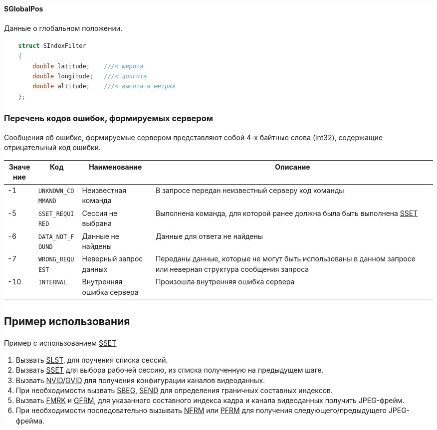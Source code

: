 #### SGlobalPos

Данные о глобальном положении.

``` c++
    struct SIndexFilter
    {
        double latitude;    ///< широта
        double longitude;   ///< долгота
        double altitude;    ///< высота в метрах
    };
```

### Перечень кодов ошибок, формируемых сервером

Сообщения об ошибке, формируемые сервером представляют собой 4-х байтные слова (int32), содержащие отрицательный код ошибки.

Значение | Код | Наименование | Описание
---|---|---|---
-1 | `UNKNOWN_COMMAND`  | Неизвестная команда  | В запросе передан неизвестный серверу код команды
-5 | `SSET_REQUIRED` | Сессия не выбрана  | Выполнена команда, для которой ранее должна была быть  выполнена [SSET](#sset)
-6 | `DATA_NOT_FOUND` | Данные не найдены | Данные для ответа не найдены
-7 | `WRONG_REQUEST` | Неверный запрос данных | Переданы данные, которые не могут быть использованы в данном запросе или неверная структура сообщения запроса
-10 | `INTERNAL` | Внутренняя ошибка сервера | Произошла внутренняя ошибка сервера

[SSET_REQUIRED]: #перечень-кодов-ошибок-формируемых-сервером
[DATA_NOT_FOUND]: #перечень-кодов-ошибок-формируемых-сервером

## Пример использования

Пример с использованием [SSET](#sset)

1. Вызвать [SLST](#slst), для поучения списка сессий.
2. Вызвать [SSET](#sset) для выбора рабочей сессию, из списка полученную на предыдущем шаге.
3. Вызвать [NVID](#nvid)/[GVID](#gvid) для получения конфигурации каналов видеоданных.
4. При необходимости вызвать [SBEG](#sbeg), [SEND](#send) для определения граничных составных индексов.
5. Вызвать [FMRK](#fmrk) и [GFRM](#gfrm), для указанного составного индекса кадра и канала видеоданных получить JPEG-фрейм.
6. При необходимости последовательно вызывать [NFRM](#nfrm) или [PFRM](#pfrm) для получения следующего/предыдущего JPEG-фрейма.
